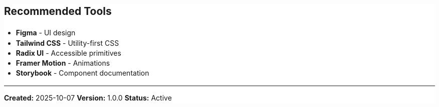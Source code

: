 ## Recommended Tools
- **Figma** - UI design
- **Tailwind CSS** - Utility-first CSS
- **Radix UI** - Accessible primitives
- **Framer Motion** - Animations
- **Storybook** - Component documentation

---

**Created:** 2025-10-07
**Version:** 1.0.0
**Status:** Active
